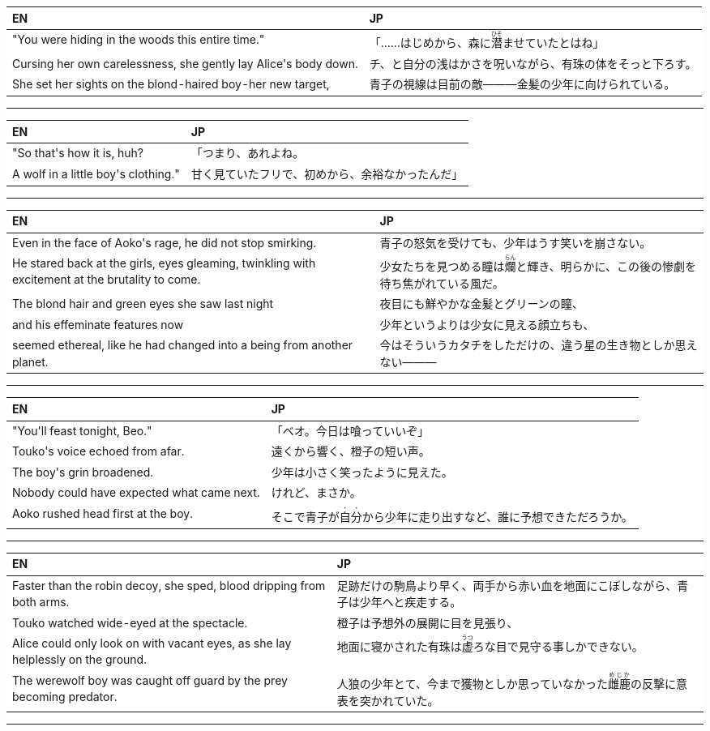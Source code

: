   
|EN|JP|  
|:--------|:--------|  
|"You were hiding in the woods this entire time."|「……はじめから、森に<ruby>潜<rt>ひそ</rt></ruby>ませていたとはね」|  
|Cursing her own carelessness, she gently lay Alice's body down.|チ、と自分の浅はかさを呪いながら、有珠の体をそっと下ろす。|  
|She set her sights on the blond-haired boy-her new target,|青子の視線は目前の敵―――金髪の少年に向けられている。|  
  
---  
  
|EN|JP|  
|:--------|:--------|  
|"So that's how it is, huh?|「つまり、あれよね。|  
|A wolf in a little boy's clothing."|甘く見ていたフリで、初めから、余裕なかったんだ」|  
  
---  
  
|EN|JP|  
|:--------|:--------|  
|Even in the face of Aoko's rage, he did not stop smirking.|青子の怒気を受けても、少年はうす笑いを崩さない。|  
|He stared back at the girls, eyes gleaming, twinkling with excitement at the brutality to come.|少女たちを見つめる瞳は<ruby>爛<rt>らん</rt></ruby>と輝き、明らかに、この後の惨劇を待ち焦がれている風だ。|  
|The blond hair and green eyes she saw last night|夜目にも鮮やかな金髪とグリーンの瞳、|  
|and his effeminate features now|少年というよりは少女に見える顔立ちも、|  
|seemed ethereal, like he had changed into a being from another planet.|今はそういうカタチをしただけの、違う星の生き物としか思えない―――|  
  
---  
  
|EN|JP|  
|:--------|:--------|  
|"You'll feast tonight, Beo."|「ベオ。今日は喰っていいぞ」|  
|Touko's voice echoed from afar.|遠くから響く、橙子の短い声。|  
|The boy's grin broadened.|少年は小さく笑ったように見えた。|  
|Nobody could have expected what came next.|けれど、まさか。|  
|Aoko rushed head first at the boy.|そこで青子が<ruby>自<rt>・</rt></ruby><ruby>分<rt>・</rt></ruby>から少年に走り出すなど、誰に予想できただろうか。|  
  
---  
  
|EN|JP|  
|:--------|:--------|  
|Faster than the robin decoy, she sped, blood dripping from both arms.|足跡だけの駒鳥より早く、両手から赤い血を地面にこぼしながら、青子は少年へと疾走する。|  
|Touko watched wide-eyed at the spectacle.|橙子は予想外の展開に目を見張り、|  
|Alice could only look on with vacant eyes, as she lay helplessly on the ground.|地面に寝かされた有珠は<ruby>虚<rt>うつ</rt></ruby>ろな目で見守る事しかできない。|  
|The werewolf boy was caught off guard by the prey becoming predator.|人狼の少年とて、今まで獲物としか思っていなかった<ruby>雌鹿<rt>めじか</rt></ruby>の反撃に意表を突かれていた。|  
  
---  
